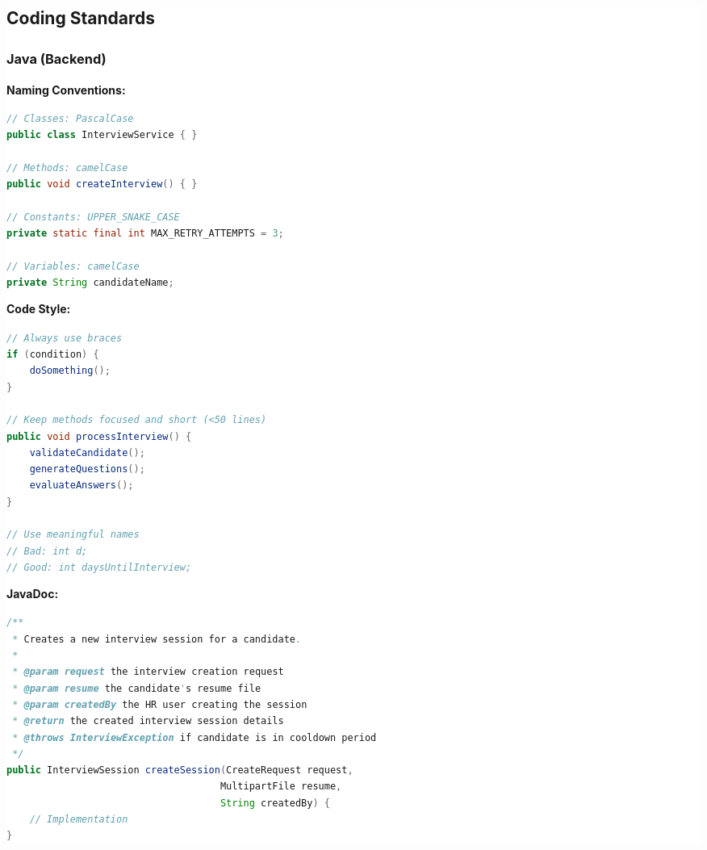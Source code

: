 ## Coding Standards

### Java (Backend)

**Naming Conventions:**
```java
// Classes: PascalCase
public class InterviewService { }

// Methods: camelCase
public void createInterview() { }

// Constants: UPPER_SNAKE_CASE
private static final int MAX_RETRY_ATTEMPTS = 3;

// Variables: camelCase
private String candidateName;
```

**Code Style:**
```java
// Always use braces
if (condition) {
    doSomething();
}

// Keep methods focused and short (<50 lines)
public void processInterview() {
    validateCandidate();
    generateQuestions();
    evaluateAnswers();
}

// Use meaningful names
// Bad: int d;
// Good: int daysUntilInterview;
```

**JavaDoc:**
```java
/**
 * Creates a new interview session for a candidate.
 *
 * @param request the interview creation request
 * @param resume the candidate's resume file
 * @param createdBy the HR user creating the session
 * @return the created interview session details
 * @throws InterviewException if candidate is in cooldown period
 */
public InterviewSession createSession(CreateRequest request, 
                                     MultipartFile resume, 
                                     String createdBy) {
    // Implementation
}
```
